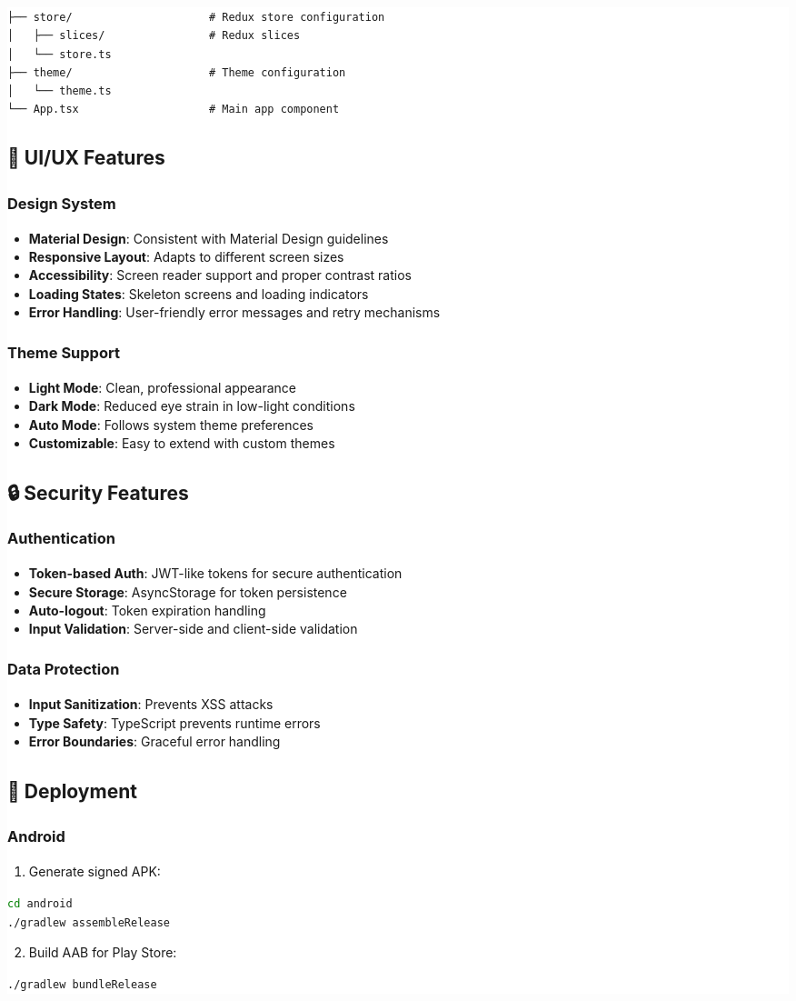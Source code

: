 ```
├── store/                     # Redux store configuration
│   ├── slices/                # Redux slices
│   └── store.ts
├── theme/                     # Theme configuration
│   └── theme.ts
└── App.tsx                    # Main app component
```

## 🎨 UI/UX Features

### Design System
- **Material Design**: Consistent with Material Design guidelines
- **Responsive Layout**: Adapts to different screen sizes
- **Accessibility**: Screen reader support and proper contrast ratios
- **Loading States**: Skeleton screens and loading indicators
- **Error Handling**: User-friendly error messages and retry mechanisms

### Theme Support
- **Light Mode**: Clean, professional appearance
- **Dark Mode**: Reduced eye strain in low-light conditions
- **Auto Mode**: Follows system theme preferences
- **Customizable**: Easy to extend with custom themes

## 🔒 Security Features

### Authentication
- **Token-based Auth**: JWT-like tokens for secure authentication
- **Secure Storage**: AsyncStorage for token persistence
- **Auto-logout**: Token expiration handling
- **Input Validation**: Server-side and client-side validation

### Data Protection
- **Input Sanitization**: Prevents XSS attacks
- **Type Safety**: TypeScript prevents runtime errors
- **Error Boundaries**: Graceful error handling

## 🚀 Deployment

### Android
1. Generate signed APK:
```bash
cd android
./gradlew assembleRelease
```

2. Build AAB for Play Store:
```bash
./gradlew bundleRelease
```
